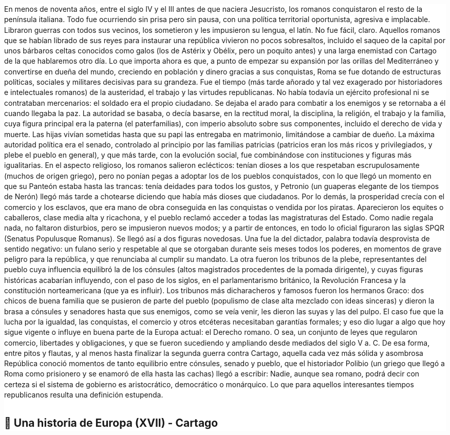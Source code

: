 En menos de noventa años, entre el siglo IV y el III antes de que naciera Jesucristo, los romanos conquistaron el resto de la península italiana. Todo fue ocurriendo sin prisa pero sin pausa, con una política territorial oportunista, agresiva e implacable. Libraron guerras con todos sus vecinos, los sometieron y les impusieron su lengua, el latín. No fue fácil, claro. Aquellos romanos que se habían librado de sus reyes para instaurar una república vivieron no pocos sobresaltos, incluido el saqueo de la capital por unos bárbaros celtas conocidos como galos (los de Astérix y Obélix, pero un poquito antes) y una larga enemistad con Cartago de la que hablaremos otro día. Lo que importa ahora es que, a punto de empezar su expansión por las orillas del Mediterráneo y convertirse en dueña del mundo, creciendo en población y dinero gracias a sus conquistas, Roma se fue dotando de estructuras políticas, sociales y militares decisivas para su grandeza. Fue el tiempo (más tarde añorado y tal vez exagerado por historiadores e intelectuales romanos) de la austeridad, el trabajo y las virtudes republicanas. No había todavía un ejército profesional ni se contrataban mercenarios: el soldado era el propio ciudadano. Se dejaba el arado para combatir a los enemigos y se retornaba a él cuando llegaba la paz. La autoridad se basaba, o decía basarse, en la rectitud moral, la disciplina, la religión, el trabajo y la familia, cuya figura principal era la paterna (el paterfamilias), con imperio absoluto sobre sus componentes, incluido el derecho de vida y muerte. Las hijas vivían sometidas hasta que su papi las entregaba en matrimonio, limitándose a cambiar de dueño. La máxima autoridad política era el senado, controlado al principio por las familias patricias (patricios eran los más ricos y privilegiados, y plebe el pueblo en general), y que más tarde, con la evolución social, fue combinándose con instituciones y figuras más igualitarias. En el aspecto religioso, los romanos salieron eclécticos: tenían dioses a los que respetaban escrupulosamente (muchos de origen griego), pero no ponían pegas a adoptar los de los pueblos conquistados, con lo que llegó un momento en que su Panteón estaba hasta las trancas: tenía deidades para todos los gustos, y Petronio (un guaperas elegante de los tiempos de Nerón) llegó más tarde a chotearse diciendo que había más dioses que ciudadanos. Por lo demás, la prosperidad crecía con el comercio y los esclavos, que era mano de obra conseguida en las conquistas o vendida por los piratas. Aparecieron los equites o caballeros, clase media alta y ricachona, y el pueblo reclamó acceder a todas las magistraturas del Estado. Como nadie regala nada, no faltaron disturbios, pero se impusieron nuevos modos; y a partir de entonces, en todo lo oficial figuraron las siglas SPQR (Senatus Populusque Romanus). Se llegó así a dos figuras novedosas. Una fue la del dictador, palabra todavía desprovista de sentido negativo: un fulano serio y respetable al que se otorgaban durante seis meses todos los poderes, en momentos de grave peligro para la república, y que renunciaba al cumplir su mandato. La otra fueron los tribunos de la plebe, representantes del pueblo cuya influencia equilibró la de los cónsules (altos magistrados procedentes de la pomada dirigente), y cuyas figuras históricas acabarían influyendo, con el paso de los siglos, en el parlamentarismo británico, la Revolución Francesa y la constitución norteamericana (que ya es influir). Los tribunos más dicharacheros y famosos fueron los hermanos Graco: dos chicos de buena familia que se pusieron de parte del pueblo (populismo de clase alta mezclado con ideas sinceras) y dieron la brasa a cónsules y senadores hasta que sus enemigos, como se veía venir, les dieron las suyas y las del pulpo. El caso fue que la lucha por la igualdad, las conquistas, el comercio y otros etcéteras necesitaban garantías formales; y eso dio lugar a algo que hoy sigue vigente o influye en buena parte de la Europa actual: el Derecho romano. O sea, un conjunto de leyes que regularon comercio, libertades y obligaciones, y que se fueron sucediendo y ampliando desde mediados del siglo V a. C. De esa forma, entre pitos y flautas, y al menos hasta finalizar la segunda guerra contra Cartago, aquella cada vez más sólida y asombrosa República conoció momentos de tanto equilibrio entre cónsules, senado y pueblo, que el historiador Polibio (un griego que llegó a Roma como prisionero y se enamoró de ella hasta las cachas) llegó a escribir: Nadie, aunque sea romano, podrá decir con certeza si el sistema de gobierno es aristocrático, democrático o monárquico. Lo que para aquellos interesantes tiempos republicanos resulta una definición estupenda.

## 🥑 Una historia de Europa (XVII) - Cartago
